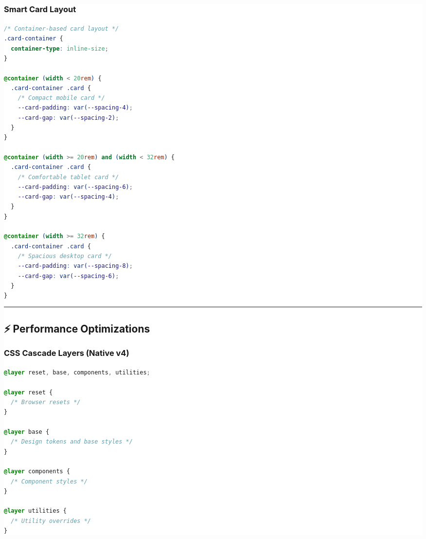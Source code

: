 ### **Smart Card Layout**
```css
/* Container-based card layout */
.card-container {
  container-type: inline-size;
}

@container (width < 20rem) {
  .card-container .card {
    /* Compact mobile card */
    --card-padding: var(--spacing-4);
    --card-gap: var(--spacing-2);
  }
}

@container (width >= 20rem) and (width < 32rem) {
  .card-container .card {
    /* Comfortable tablet card */
    --card-padding: var(--spacing-6);
    --card-gap: var(--spacing-4);
  }
}

@container (width >= 32rem) {
  .card-container .card {
    /* Spacious desktop card */
    --card-padding: var(--spacing-8);
    --card-gap: var(--spacing-6);
  }
}
```

---

## ⚡ Performance Optimizations

### **CSS Cascade Layers** (Native v4)
```css
@layer reset, base, components, utilities;

@layer reset {
  /* Browser resets */
}

@layer base {
  /* Design tokens and base styles */
}

@layer components {
  /* Component styles */
}

@layer utilities {
  /* Utility overrides */
}
```
